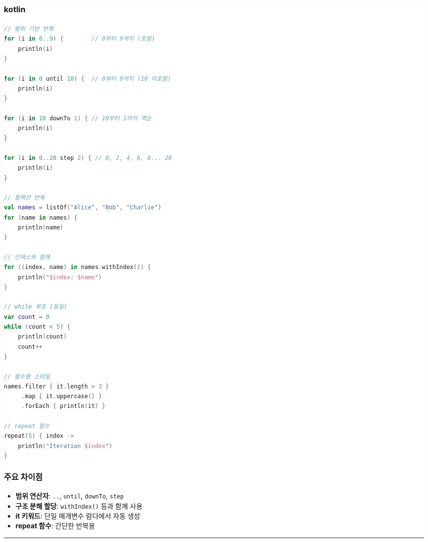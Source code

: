 ### kotlin

```kotlin
// 범위 기반 반복
for (i in 0..9) {        // 0부터 9까지 (포함)
    println(i)
}

for (i in 0 until 10) {  // 0부터 9까지 (10 미포함)
    println(i)
}

for (i in 10 downTo 1) { // 10부터 1까지 역순
    println(i)
}

for (i in 0..20 step 2) { // 0, 2, 4, 6, 8... 20
    println(i)
}

// 컬렉션 반복
val names = listOf("Alice", "Bob", "Charlie")
for (name in names) {
    println(name)
}

// 인덱스와 함께
for ((index, name) in names.withIndex()) {
    println("$index: $name")
}

// while 루프 (동일)
var count = 0
while (count < 5) {
    println(count)
    count++
}

// 함수형 스타일
names.filter { it.length > 3 }
     .map { it.uppercase() }
     .forEach { println(it) }

// repeat 함수
repeat(5) { index ->
    println("Iteration $index")
}
```

### 주요 차이점

- **범위 연산자**: `..`, `until`, `downTo`, `step`
- **구조 분해 할당**: `withIndex()` 등과 함께 사용
- **it 키워드**: 단일 매개변수 람다에서 자동 생성
- **repeat 함수**: 간단한 반복용

---

